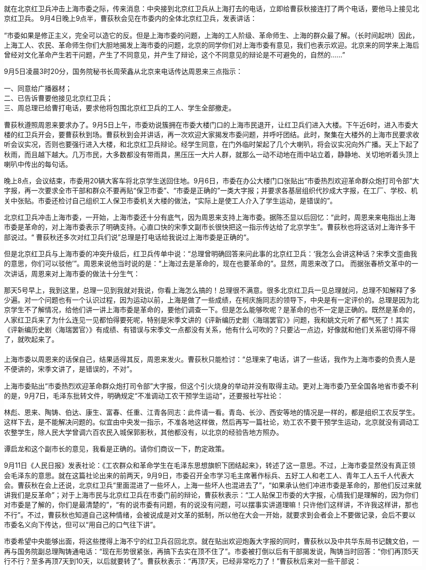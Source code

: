   就在北京红卫兵冲击上海市委之际，传来消息：中央接到北京红卫兵从上海打去的电话，立即给曹荻秋接连打了两个电话，要他马上接见北京红卫兵。 9月4日晚上9点半，曹荻秋会见在市委内的全体北京红卫兵，发表讲话：
 </p>
 <p>
  “市委如果是修正主义，完全可以造它的反。但是上海市委的问题，上海的工人阶级、革命师生、上海的群众最了解。（长时间起哄）因此，上海工人、农民、革命师生你们大胆地揭发上海市委的问题，北京的同学你们对上海市委有意见，我们也表示欢迎。北京来的同学来上海后曾经对文化革命产生若干问题，产生了不同意见，并产生了辩论，这个不同意见的辩论是不可避免的，自然的……”
 </p>
 <p>
  9月5日凌晨3时20分，国务院秘书长周荣鑫从北京来电话传达周恩来三点指示：
 </p>
 <p>
  一、同意给广播器材；
  <br/>
  二、已告诉曹要他接见北京红卫兵；
  <br/>
  三、周总理已给曹打电话，要求他将包围北京红卫兵的工人、学生全部撤走。
 </p>
 <p>
  曹荻秋遵照周恩来要求办了。9月5日上午，市委劝说簇拥在市委大楼门口的上海市民退开，让红卫兵们进入大楼。下午近6时，进入市委大楼的红卫兵开会，要曹荻秋到场。曹荻秋到会并讲话，再一次欢迎大家揭发市委问题，并呼吁团结。此时，聚集在大楼外的上海市民要求收听会议实况，否则也要强行进入大楼，和北京红卫兵辩论。经学生同意，在门外临时架起了几个大喇叭，将会议实况向外广播。天上下起了秋雨，而且越下越大。几万市民，大多数都没有带雨具，黑压压一大片人群，就那么一动不动地在雨中站立着，静静地、关切地听着头顶上喇叭中传出的每句话。
 </p>
 <p>
  晚上8点，会议结束，市委用20辆大客车将北京学生送回住地。9月6日，市委在办公大楼门口张贴出“市委热烈欢迎革命群众炮打司令部”大字报，再一次要求全市干部和群众不要再贴“保卫市委”、“市委是正确的”一类大字报；并要求各基层组织代抄成大字报，在工厂、学校、机关中张贴。市委还检讨自己组织工人保卫市委机关大楼的做法，“实际上是使工人介入了学生运动，是错误的”。
 </p>
 <p>
  北京红卫兵冲击上海市委，一开始，上海市委还十分有底气，因为周恩来支持上海市委。据陈丕显以后回忆：“此时，周恩来来电指出上海市委是革命的，对上海市委表示了明确支持。心直口快的宋季文副市长很快把这一指示传达给了北京学生”。曹荻秋也将这话对上海许多干部说过。“ 曹荻秋还多次对红卫兵们说”总理是打电话给我说过上海市委是正确的“。
 </p>
 <p>
  但是北京红卫兵与上海市委的冲突升级后，红卫兵传单中说：“总理曾明确回答来问此事的北京红卫兵：‘我怎么会讲这种话？宋季文歪曲我的意思，你们可以驳他’”。周恩来说他当时说的是：“上海过去是革命的，现在也要革命的”。显然，周恩来改了口。 而据张春桥文革中的一次讲话，周恩来对上海市委的做法十分生气：
 </p>
 <p>
  那天5号早上，我到这里，总理一见到我就对我说，你看上海怎么搞的！总理很不满意。很多北京红卫兵一见总理就问，总理不知解释了多少遍。对一个问题也有一个认识过程，因为运动以前，上海是做了一些成绩，在柯庆施同志的领导下，中央是有一定评价的。总理是因为北京学生不了解情况，给他们讲一讲上海市委是革命的，要他们调查一下。但是怎么能够吹呢？是革命的也不一定是正确的。既然是革命的，人家红卫兵来了为什么连见一见都怕得要死呢，特别是宋季文讲的《评新编历史剧〈海瑞罢官〉》问题，我和姚文元听了都气死了！其实《评新编历史剧〈海瑞罢官〉》有成绩、有错误与宋季文一点都没有关系，他有什么可吹的？只要沾一点边，好像就和他们关系密切得不得了，就吹起来了。
  <br/>
  <br/>
  上海市委以周恩来的话保自己，结果适得其反，周恩来发火。曹荻秋只能检讨：“总理来了电话，讲了一些话，我作为上海市委的负责人是不便讲的，宋季文讲了，是错误的，不对”。
 </p>
 <p>
  上海市委贴出“市委热烈欢迎革命群众炮打司令部”大字报，但这个引火烧身的举动并没有取得主动。更对上海市委乃至全国各地省市委不利的是，9月7日，毛泽东批转文件，明确规定“不准调动工农干预学生运动”，还要报社写社论：
 </p>
 <p>
  林彪、恩来、陶铸、伯达、康生、富春、任重、江青各同志：此件请一看。青岛、长沙、西安等地的情况是一样的，都是组织工农反学生。这样下去，是不能解决问题的。似宜由中央发一指示，不准各地这样做，然后再写一篇社论，劝工农不要干预学生运动，北京就没有调动工农整学生，除人民大学曾调六百农民入城保郭影秋，其他都没有，以北京的经验告地方照办。
 </p>
 <p>
  谭启龙和这个副市长的意见，我看是正确的。请你们商议一下，酌定政策。
 </p>
 <p>
  9月11日《人民日报》发表社论：《工农群众和革命学生在毛泽东思想旗帜下团结起来》，转述了这一意思。不过，上海市委显然没有真正领会毛泽东的意思。就在这篇社论出来的前两天，9月9日，市委召开全市学习毛主席著作标兵、五好工人和老工人、青年工人五千人代表大会。曹荻秋在会上还说，北京红卫兵“里面混进了一些坏人，上海一些坏人也混进去了”，“如果承认他们冲进市委是革命的，那他们反过来就讲我们是反革命”；对于上海市民与北京红卫兵在市委门前的辩论，曹荻秋表示：“工人贴保卫市委的大字报，心情我们是理解的，因为你们对市委是了解的，你们是最清楚的”，“有的说市委有问题，有的说没有问题，可以摆事实讲道理嘛！只许他们这样讲，不许我这样讲，那也不行”。不过，曹荻秋也知道自己这种情绪，会被说成是对文革的抵制，所以他在大会一开始，就要求到会者会上不要做记录，会后不要以市委名义向下传达，但可以“用自己的口气往下讲”。
 </p>
 <p>
  市委希望中央能够出面，将这些搅得上海不宁的红卫兵召回北京。就在贴出欢迎炮轰大字报的同时，曹荻秋以及中共华东局书记魏文伯，一再与国务院副总理陶铸通电话：“现在形势很紧张，再搞下去实在顶不住了”。市委被打倒以后有干部揭发说，陶铸当时回答：“你们再顶5天行不行？至多再顶7天到10天，以后就要转了”。曹荻秋表示：“再顶7天，已经非常吃力了！”曹荻秋后来对一些干部说：
 </p>